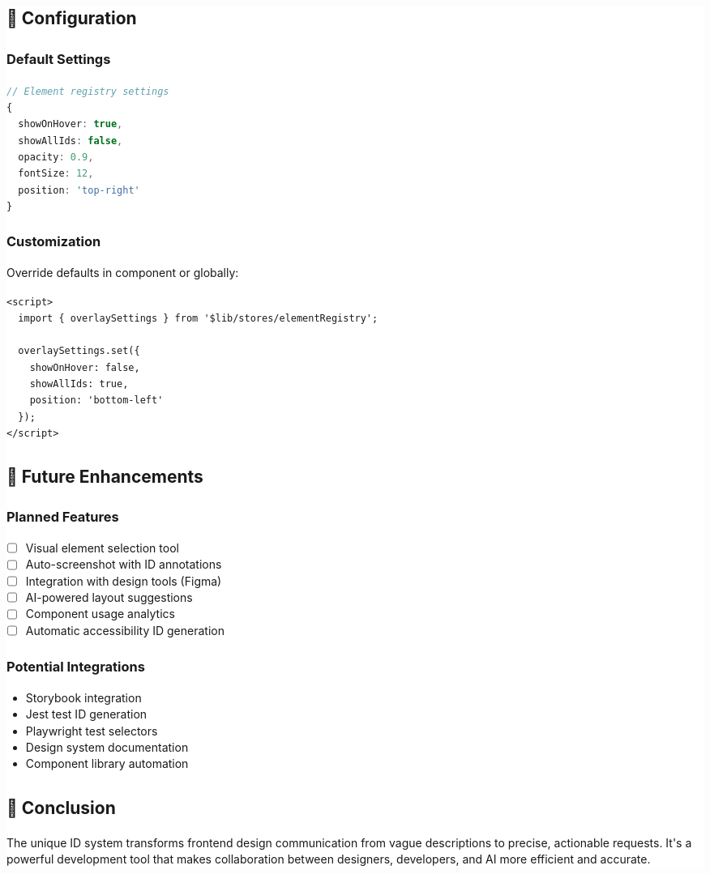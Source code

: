## 🔧 Configuration

### Default Settings
```typescript
// Element registry settings
{
  showOnHover: true,
  showAllIds: false,
  opacity: 0.9,
  fontSize: 12,
  position: 'top-right'
}
```

### Customization
Override defaults in component or globally:
```svelte
<script>
  import { overlaySettings } from '$lib/stores/elementRegistry';
  
  overlaySettings.set({
    showOnHover: false,
    showAllIds: true,
    position: 'bottom-left'
  });
</script>
```

## 🎯 Future Enhancements

### Planned Features
- [ ] Visual element selection tool
- [ ] Auto-screenshot with ID annotations
- [ ] Integration with design tools (Figma)
- [ ] AI-powered layout suggestions
- [ ] Component usage analytics
- [ ] Automatic accessibility ID generation

### Potential Integrations
- Storybook integration
- Jest test ID generation
- Playwright test selectors
- Design system documentation
- Component library automation

## 🏁 Conclusion

The unique ID system transforms frontend design communication from vague descriptions to precise, actionable requests. It's a powerful development tool that makes collaboration between designers, developers, and AI more efficient and accurate.
